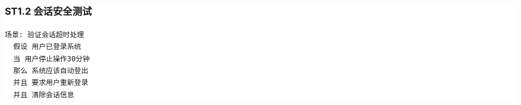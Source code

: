 ### ST1.2 会话安全测试

```gherkin
场景: 验证会话超时处理
  假设 用户已登录系统
  当 用户停止操作30分钟
  那么 系统应该自动登出
  并且 要求用户重新登录
  并且 清除会话信息
``` 